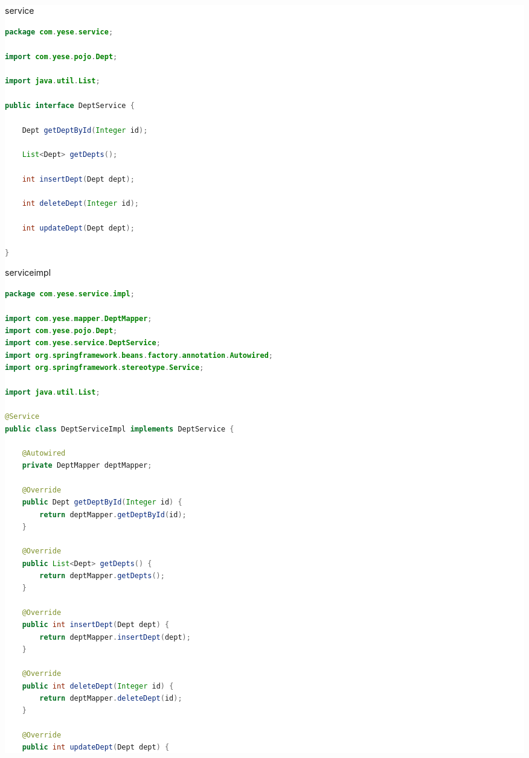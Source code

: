 service

```java
package com.yese.service;

import com.yese.pojo.Dept;

import java.util.List;

public interface DeptService {
    
    Dept getDeptById(Integer id);

    List<Dept> getDepts();

    int insertDept(Dept dept);

    int deleteDept(Integer id);

    int updateDept(Dept dept);
    
}
```

serviceimpl

```java
package com.yese.service.impl;

import com.yese.mapper.DeptMapper;
import com.yese.pojo.Dept;
import com.yese.service.DeptService;
import org.springframework.beans.factory.annotation.Autowired;
import org.springframework.stereotype.Service;

import java.util.List;

@Service
public class DeptServiceImpl implements DeptService {
    
    @Autowired
    private DeptMapper deptMapper;

    @Override
    public Dept getDeptById(Integer id) {
        return deptMapper.getDeptById(id);
    }

    @Override
    public List<Dept> getDepts() {
        return deptMapper.getDepts();
    }

    @Override
    public int insertDept(Dept dept) {
        return deptMapper.insertDept(dept);
    }

    @Override
    public int deleteDept(Integer id) {
        return deptMapper.deleteDept(id);
    }

    @Override
    public int updateDept(Dept dept) {
```